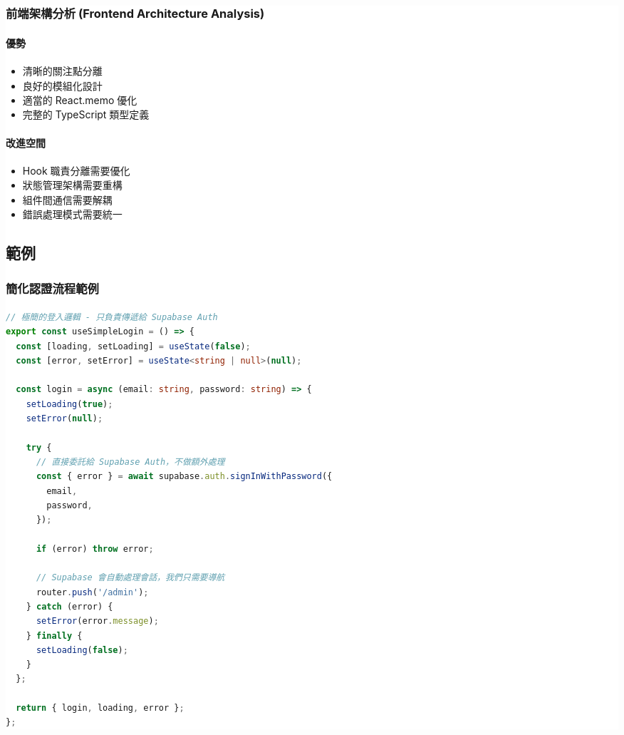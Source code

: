 ### 前端架構分析 (Frontend Architecture Analysis)

#### 優勢

- 清晰的關注點分離
- 良好的模組化設計
- 適當的 React.memo 優化
- 完整的 TypeScript 類型定義

#### 改進空間

- Hook 職責分離需要優化
- 狀態管理架構需要重構
- 組件間通信需要解耦
- 錯誤處理模式需要統一

## 範例

### 簡化認證流程範例

```typescript
// 極簡的登入邏輯 - 只負責傳遞給 Supabase Auth
export const useSimpleLogin = () => {
  const [loading, setLoading] = useState(false);
  const [error, setError] = useState<string | null>(null);

  const login = async (email: string, password: string) => {
    setLoading(true);
    setError(null);

    try {
      // 直接委託給 Supabase Auth，不做額外處理
      const { error } = await supabase.auth.signInWithPassword({
        email,
        password,
      });

      if (error) throw error;

      // Supabase 會自動處理會話，我們只需要導航
      router.push('/admin');
    } catch (error) {
      setError(error.message);
    } finally {
      setLoading(false);
    }
  };

  return { login, loading, error };
};
```
